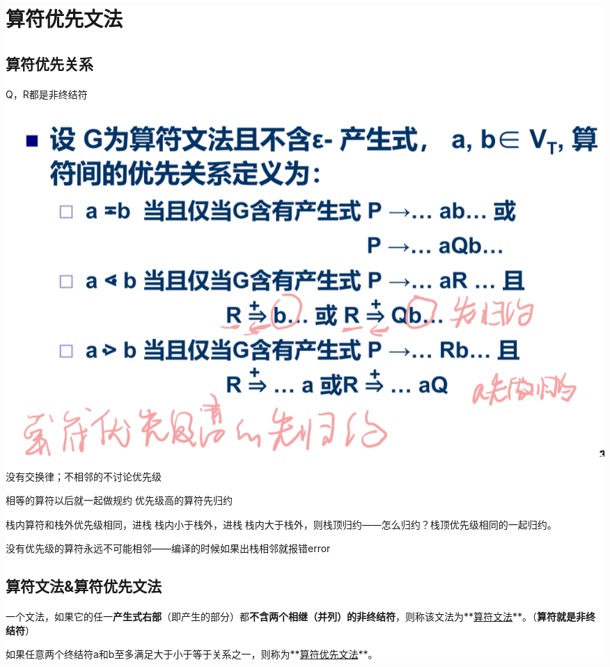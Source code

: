 # 算符优先文法

## 算符优先关系

Q，R都是非终结符

![image-20211108191955597](ch5.assets/image-20211108191955597.png)

没有交换律；不相邻的不讨论优先级

相等的算符以后就一起做规约
优先级高的算符先归约

栈内算符和栈外优先级相同，进栈
栈内小于栈外，进栈
栈内大于栈外，则栈顶归约——怎么归约？栈顶优先级相同的一起归约。

没有优先级的算符永远不可能相邻——编译的时候如果出栈相邻就报错error

## 算符文法&算符优先文法

一个文法，如果它的任一**产生式右部**（即产生的部分）都**不含两个相继（并列）的非终结符**，则称该文法为**<u>算符文法</u>**。（**算符就是非终结符**）

如果任意两个终结符a和b至多满足大于小于等于关系之一，则称为**<u>算符优先文法</u>**。
